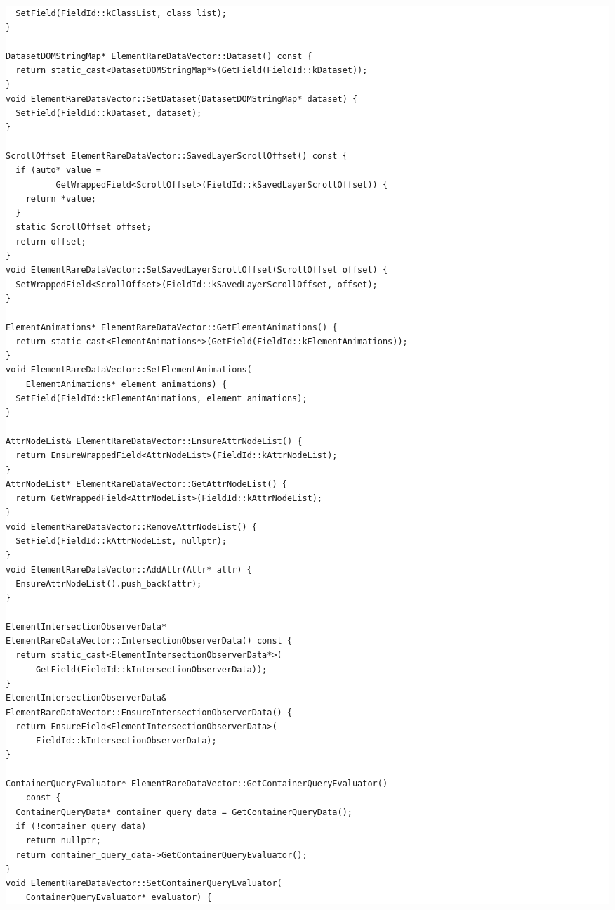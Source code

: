 ```
  SetField(FieldId::kClassList, class_list);
}

DatasetDOMStringMap* ElementRareDataVector::Dataset() const {
  return static_cast<DatasetDOMStringMap*>(GetField(FieldId::kDataset));
}
void ElementRareDataVector::SetDataset(DatasetDOMStringMap* dataset) {
  SetField(FieldId::kDataset, dataset);
}

ScrollOffset ElementRareDataVector::SavedLayerScrollOffset() const {
  if (auto* value =
          GetWrappedField<ScrollOffset>(FieldId::kSavedLayerScrollOffset)) {
    return *value;
  }
  static ScrollOffset offset;
  return offset;
}
void ElementRareDataVector::SetSavedLayerScrollOffset(ScrollOffset offset) {
  SetWrappedField<ScrollOffset>(FieldId::kSavedLayerScrollOffset, offset);
}

ElementAnimations* ElementRareDataVector::GetElementAnimations() {
  return static_cast<ElementAnimations*>(GetField(FieldId::kElementAnimations));
}
void ElementRareDataVector::SetElementAnimations(
    ElementAnimations* element_animations) {
  SetField(FieldId::kElementAnimations, element_animations);
}

AttrNodeList& ElementRareDataVector::EnsureAttrNodeList() {
  return EnsureWrappedField<AttrNodeList>(FieldId::kAttrNodeList);
}
AttrNodeList* ElementRareDataVector::GetAttrNodeList() {
  return GetWrappedField<AttrNodeList>(FieldId::kAttrNodeList);
}
void ElementRareDataVector::RemoveAttrNodeList() {
  SetField(FieldId::kAttrNodeList, nullptr);
}
void ElementRareDataVector::AddAttr(Attr* attr) {
  EnsureAttrNodeList().push_back(attr);
}

ElementIntersectionObserverData*
ElementRareDataVector::IntersectionObserverData() const {
  return static_cast<ElementIntersectionObserverData*>(
      GetField(FieldId::kIntersectionObserverData));
}
ElementIntersectionObserverData&
ElementRareDataVector::EnsureIntersectionObserverData() {
  return EnsureField<ElementIntersectionObserverData>(
      FieldId::kIntersectionObserverData);
}

ContainerQueryEvaluator* ElementRareDataVector::GetContainerQueryEvaluator()
    const {
  ContainerQueryData* container_query_data = GetContainerQueryData();
  if (!container_query_data)
    return nullptr;
  return container_query_data->GetContainerQueryEvaluator();
}
void ElementRareDataVector::SetContainerQueryEvaluator(
    ContainerQueryEvaluator* evaluator) {
```